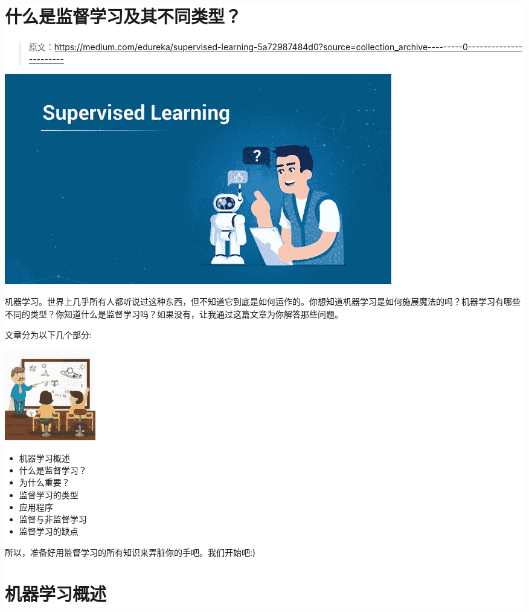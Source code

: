 # 什么是监督学习及其不同类型？

> 原文：<https://medium.com/edureka/supervised-learning-5a72987484d0?source=collection_archive---------0----------------------->

![](img/8fbab78942d76203c266a63d9329d75b.png)

机器学习。世界上几乎所有人都听说过这种东西，但不知道它到底是如何运作的。你想知道机器学习是如何施展魔法的吗？机器学习有哪些不同的类型？你知道什么是监督学习吗？如果没有，让我通过这篇文章为你解答那些问题。

文章分为以下几个部分:

![](img/ee66c7f2d2a2c41d567130fc6ededdb5.png)

*   机器学习概述
*   什么是监督学习？
*   为什么重要？
*   监督学习的类型
*   应用程序
*   监督与非监督学习
*   监督学习的缺点

所以，准备好用监督学习的所有知识来弄脏你的手吧。我们开始吧:)

# 机器学习概述
